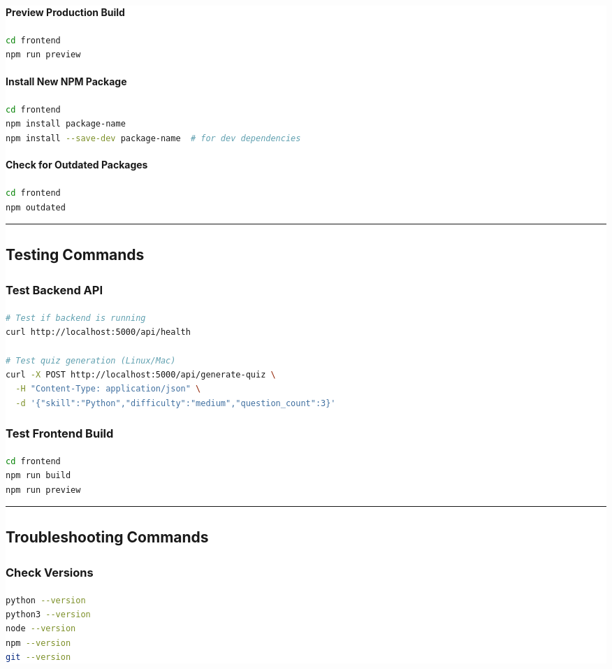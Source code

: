 #### Preview Production Build
```bash
cd frontend
npm run preview
```

#### Install New NPM Package
```bash
cd frontend
npm install package-name
npm install --save-dev package-name  # for dev dependencies
```

#### Check for Outdated Packages
```bash
cd frontend
npm outdated
```

---

## Testing Commands

### Test Backend API

```bash
# Test if backend is running
curl http://localhost:5000/api/health

# Test quiz generation (Linux/Mac)
curl -X POST http://localhost:5000/api/generate-quiz \
  -H "Content-Type: application/json" \
  -d '{"skill":"Python","difficulty":"medium","question_count":3}'
```

### Test Frontend Build

```bash
cd frontend
npm run build
npm run preview
```

---

## Troubleshooting Commands

### Check Versions

```bash
python --version
python3 --version
node --version
npm --version
git --version
```
